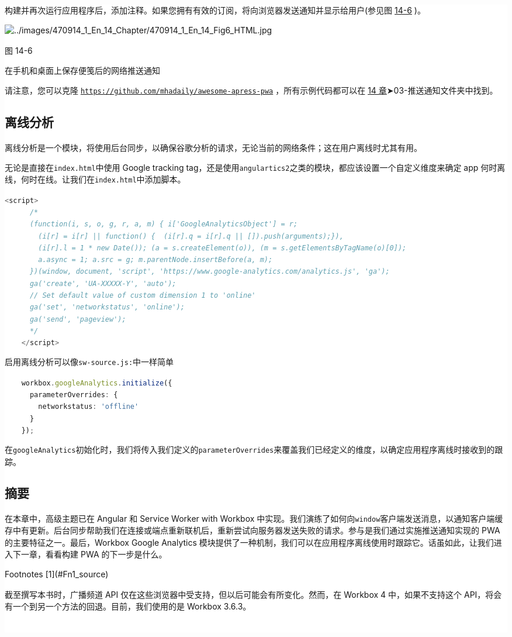构建并再次运行应用程序后，添加注释。如果您拥有有效的订阅，将向浏览器发送通知并显示给用户(参见图 [14-6](#Fig6) )。

![../images/470914_1_En_14_Chapter/470914_1_En_14_Fig6_HTML.jpg](../images/470914_1_En_14_Chapter/470914_1_En_14_Fig6_HTML.jpg)

图 14-6

在手机和桌面上保存便笺后的网络推送通知

请注意，您可以克隆 [`https://github.com/mhadaily/awesome-apress-pwa`](https://github.com/mhadaily/awesome-apress-pwa) ，所有示例代码都可以在 [14 章](14.html)➤03-推送通知文件夹中找到。

## 离线分析

离线分析是一个模块，将使用后台同步，以确保谷歌分析的请求，无论当前的网络条件；这在用户离线时尤其有用。

无论是直接在`index.html`中使用 Google tracking tag，还是使用`angulartics2`之类的模块，都应该设置一个自定义维度来确定 app 何时离线，何时在线。让我们在`index.html`中添加脚本。

```ts
<script>
      /*
      (function(i, s, o, g, r, a, m) { i['GoogleAnalyticsObject'] = r;
        (i[r] = i[r] || function() {  (i[r].q = i[r].q || []).push(arguments);}),
        (i[r].l = 1 * new Date()); (a = s.createElement(o)), (m = s.getElementsByTagName(o)[0]);
        a.async = 1; a.src = g; m.parentNode.insertBefore(a, m);
      })(window, document, 'script', 'https://www.google-analytics.com/analytics.js', 'ga');
      ga('create', 'UA-XXXXX-Y', 'auto');
      // Set default value of custom dimension 1 to 'online'
      ga('set', 'networkstatus', 'online');
      ga('send', 'pageview');
      */
    </script>

```

启用离线分析可以像`sw-source.js:`中一样简单

```ts
    workbox.googleAnalytics.initialize({
      parameterOverrides: {
        networkstatus: 'offline'
      }
    });

```

在`googleAnalytics`初始化时，我们将传入我们定义的`parameterOverrides`来覆盖我们已经定义的维度，以确定应用程序离线时接收到的跟踪。

## 摘要

在本章中，高级主题已在 Angular 和 Service Worker with Workbox 中实现。我们演练了如何向`window`客户端发送消息，以通知客户端缓存中有更新。后台同步帮助我们在连接或端点重新联机后，重新尝试向服务器发送失败的请求。参与是我们通过实施推送通知实现的 PWA 的主要特征之一。最后，Workbox Google Analytics 模块提供了一种机制，我们可以在应用程序离线使用时跟踪它。话虽如此，让我们进入下一章，看看构建 PWA 的下一步是什么。

<aside class="FootnoteSection" epub:type="footnotes">Footnotes [1](#Fn1_source)

截至撰写本书时，广播频道 API 仅在这些浏览器中受支持，但以后可能会有所变化。然而，在 Workbox 4 中，如果不支持这个 API，将会有一个到另一个方法的回退。目前，我们使用的是 Workbox 3.6.3。

 </aside>
